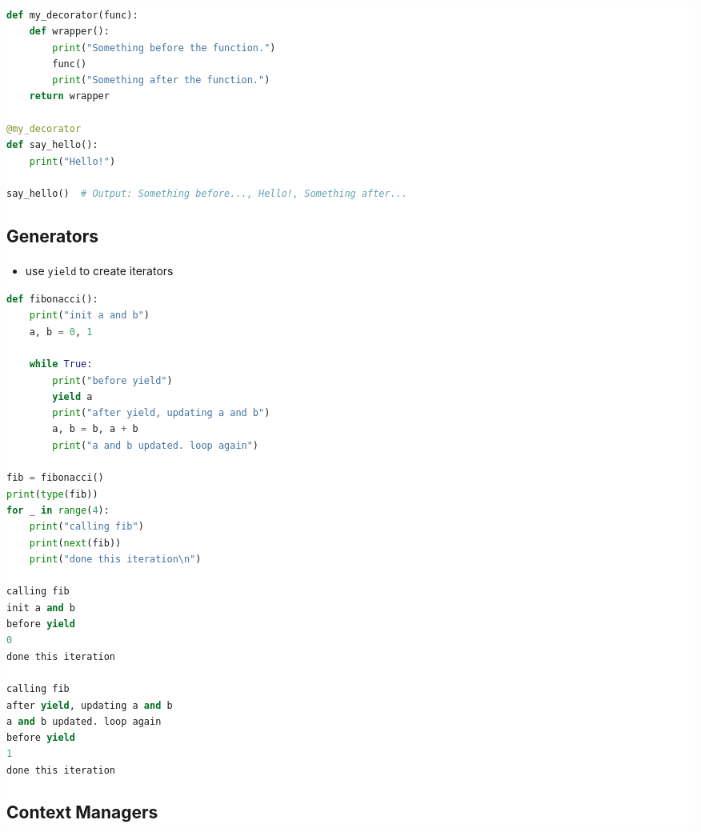 ```python
def my_decorator(func):
    def wrapper():
        print("Something before the function.")
        func()
        print("Something after the function.")
    return wrapper

@my_decorator
def say_hello():
    print("Hello!")

say_hello()  # Output: Something before..., Hello!, Something after...
```

## Generators

* use `yield` to create iterators
 
```python
def fibonacci():
    print("init a and b")
    a, b = 0, 1

    while True:
        print("before yield")
        yield a
        print("after yield, updating a and b")
        a, b = b, a + b
        print("a and b updated. loop again")

fib = fibonacci()
print(type(fib))
for _ in range(4):
    print("calling fib")
    print(next(fib))
    print("done this iteration\n")

calling fib
init a and b
before yield
0
done this iteration

calling fib
after yield, updating a and b
a and b updated. loop again
before yield
1
done this iteration
```

## Context Managers
